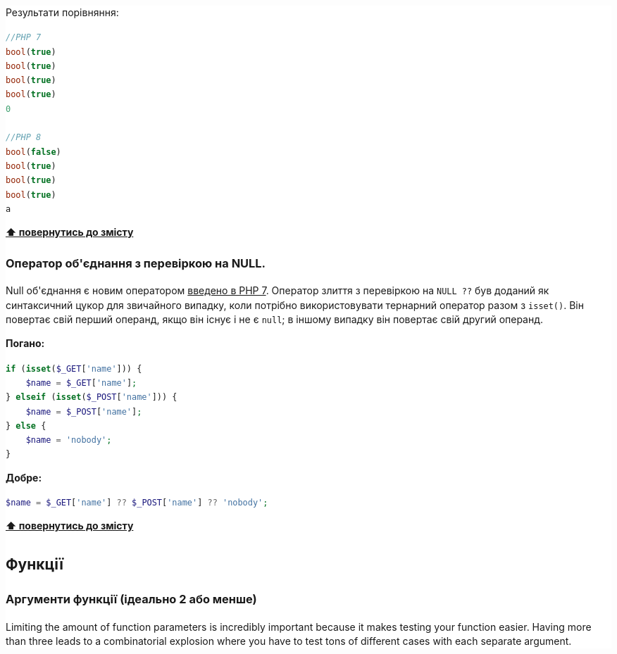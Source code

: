 Результати порівняння:
```php
//PHP 7
bool(true)
bool(true)
bool(true)
bool(true)
0

//PHP 8
bool(false)
bool(true)
bool(true)
bool(true)
a
```

**[⬆ повернутись до змісту](#зміст)**

### Оператор об'єднання з перевіркою на NULL.

Null об'єднання є новим оператором [введено в PHP 7](https://www.php.net/manual/en/migration70.new-features.php).
Оператор злиття з перевіркою на `NULL ??` був доданий як синтаксичний цукор для звичайного випадку, коли потрібно
використовувати тернарний оператор разом з `isset()`. Він повертає свій перший операнд, якщо він існує і не є `null`;
в іншому випадку він повертає свій другий операнд.

**Погано:**

```php
if (isset($_GET['name'])) {
    $name = $_GET['name'];
} elseif (isset($_POST['name'])) {
    $name = $_POST['name'];
} else {
    $name = 'nobody';
}
```

**Добре:**
```php
$name = $_GET['name'] ?? $_POST['name'] ?? 'nobody';
```

**[⬆ повернутись до змісту](#зміст)**

## Функції

### Аргументи функції (ідеально 2 або менше)

Limiting the amount of function parameters is incredibly important because it makes
testing your function easier. Having more than three leads to a combinatorial explosion
where you have to test tons of different cases with each separate argument.
